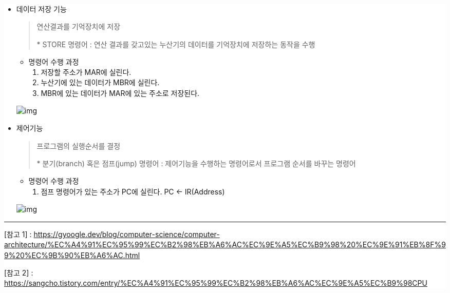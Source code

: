     

  - 데이터 저장 기능

    > 연산결과를 기억장치에 저장
    >
    > \* STORE 명령어 : 연산 결과를 갖고있는 누산기의 데이터를 기억장치에 저장하는 동작을 수행

    - 명령어 수행 과정
      1. 저장할 주소가 MAR에 실린다.
      2. 누산기에 있는 데이터가 MBR에 실린다.
      3. MBR에 있는 데이터가 MAR에 있는 주소로 저장된다.

    ![img](https://img1.daumcdn.net/thumb/R1280x0/?scode=mtistory2&fname=https%3A%2F%2Fblog.kakaocdn.net%2Fdn%2FGiVOe%2FbtqA6DBJfwe%2F86Zc6OKjz7Xi0EU1F2fRq1%2Fimg.png)

    

  - 제어기능

    > 프로그램의 실행순서를 결정
    >
    > \* 분기(branch) 혹은 점프(jump) 명령어 : 제어기능을 수행하는 명령어로서 프로그램 순서를 바꾸는 명령어

    - 명령어 수행 과정
      1. 점프 명령어가 있는 주소가 PC에 실린다. PC <- IR(Address)

    ![img](https://img1.daumcdn.net/thumb/R1280x0/?scode=mtistory2&fname=https%3A%2F%2Fblog.kakaocdn.net%2Fdn%2FcCoTLy%2FbtqA5Q9BPtq%2FkbnqkGoxsm3kIynbUhmugk%2Fimg.png)

  


------

[참고 1] : <https://gyoogle.dev/blog/computer-science/computer-architecture/%EC%A4%91%EC%95%99%EC%B2%98%EB%A6%AC%EC%9E%A5%EC%B9%98%20%EC%9E%91%EB%8F%99%20%EC%9B%90%EB%A6%AC.html>

[참고 2] : <https://sangcho.tistory.com/entry/%EC%A4%91%EC%95%99%EC%B2%98%EB%A6%AC%EC%9E%A5%EC%B9%98CPU>


